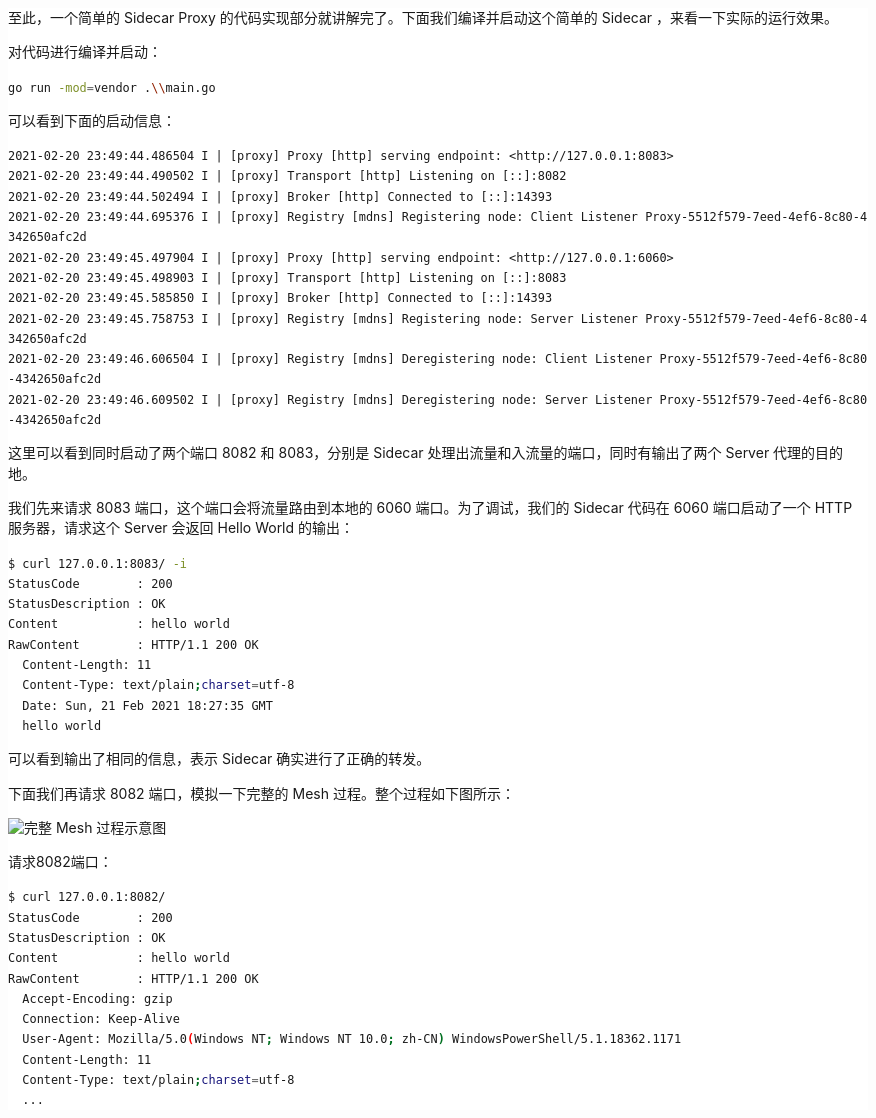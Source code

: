 至此，一个简单的 Sidecar Proxy 的代码实现部分就讲解完了。下面我们编译并启动这个简单的 Sidecar ，来看一下实际的运行效果。

对代码进行编译并启动：

```bash
go run -mod=vendor .\\main.go
```

可以看到下面的启动信息：

```
2021-02-20 23:49:44.486504 I | [proxy] Proxy [http] serving endpoint: <http://127.0.0.1:8083>
2021-02-20 23:49:44.490502 I | [proxy] Transport [http] Listening on [::]:8082
2021-02-20 23:49:44.502494 I | [proxy] Broker [http] Connected to [::]:14393
2021-02-20 23:49:44.695376 I | [proxy] Registry [mdns] Registering node: Client Listener Proxy-5512f579-7eed-4ef6-8c80-4342650afc2d
2021-02-20 23:49:45.497904 I | [proxy] Proxy [http] serving endpoint: <http://127.0.0.1:6060>
2021-02-20 23:49:45.498903 I | [proxy] Transport [http] Listening on [::]:8083
2021-02-20 23:49:45.585850 I | [proxy] Broker [http] Connected to [::]:14393
2021-02-20 23:49:45.758753 I | [proxy] Registry [mdns] Registering node: Server Listener Proxy-5512f579-7eed-4ef6-8c80-4342650afc2d
2021-02-20 23:49:46.606504 I | [proxy] Registry [mdns] Deregistering node: Client Listener Proxy-5512f579-7eed-4ef6-8c80-4342650afc2d
2021-02-20 23:49:46.609502 I | [proxy] Registry [mdns] Deregistering node: Server Listener Proxy-5512f579-7eed-4ef6-8c80-4342650afc2d
```

这里可以看到同时启动了两个端口 8082 和 8083，分别是 Sidecar 处理出流量和入流量的端口，同时有输出了两个 Server 代理的目的地。

我们先来请求 8083 端口，这个端口会将流量路由到本地的 6060 端口。为了调试，我们的 Sidecar 代码在 6060 端口启动了一个 HTTP 服务器，请求这个 Server 会返回 Hello World 的输出：

```bash
$ curl 127.0.0.1:8083/ -i
StatusCode        : 200
StatusDescription : OK
Content           : hello world
RawContent        : HTTP/1.1 200 OK
  Content-Length: 11
  Content-Type: text/plain;charset=utf-8
  Date: Sun, 21 Feb 2021 18:27:35 GMT
  hello world
```

可以看到输出了相同的信息，表示 Sidecar 确实进行了正确的转发。

下面我们再请求 8082 端口，模拟一下完整的 Mesh 过程。整个过程如下图所示：

![完整 Mesh 过程示意图](https://s0.lgstatic.com/i/image6/M00/08/FF/CioPOWA1hs6AX1jDAAB6NkWYyhA014.png)

请求8082端口：

```bash
$ curl 127.0.0.1:8082/
StatusCode        : 200
StatusDescription : OK
Content           : hello world
RawContent        : HTTP/1.1 200 OK
  Accept-Encoding: gzip
  Connection: Keep-Alive
  User-Agent: Mozilla/5.0(Windows NT; Windows NT 10.0; zh-CN) WindowsPowerShell/5.1.18362.1171
  Content-Length: 11
  Content-Type: text/plain;charset=utf-8
  ...
```
